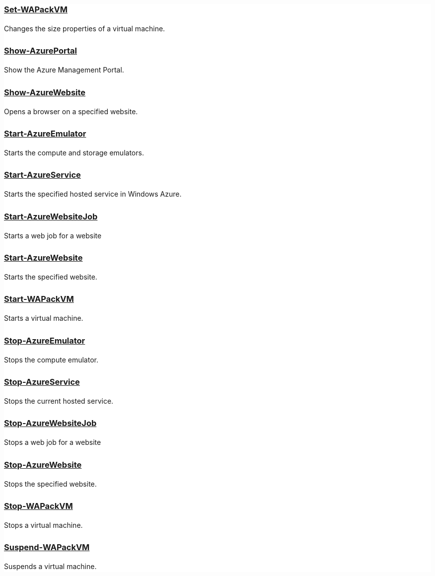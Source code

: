 

### [Set-WAPackVM](./Set-WAPackVM.md)
Changes the size properties of a virtual machine.


### [Show-AzurePortal](./Show-AzurePortal.md)
Show the Azure Management Portal.


### [Show-AzureWebsite](./Show-AzureWebsite.md)
Opens a browser on a specified website.


### [Start-AzureEmulator](./Start-AzureEmulator.md)
Starts the compute and storage emulators.


### [Start-AzureService](./Start-AzureService.md)
Starts the specified hosted service in Windows Azure.


### [Start-AzureWebsiteJob](./Start-AzureWebsiteJob.md)
Starts a web job for a website


### [Start-AzureWebsite](./Start-AzureWebsite.md)
Starts the specified website.


### [Start-WAPackVM](./Start-WAPackVM.md)
Starts a virtual machine.


### [Stop-AzureEmulator](./Stop-AzureEmulator.md)
Stops the compute emulator.


### [Stop-AzureService](./Stop-AzureService.md)
Stops the current hosted service.


### [Stop-AzureWebsiteJob](./Stop-AzureWebsiteJob.md)
Stops a web job for a website


### [Stop-AzureWebsite](./Stop-AzureWebsite.md)
Stops the specified website.


### [Stop-WAPackVM](./Stop-WAPackVM.md)
Stops a virtual machine.


### [Suspend-WAPackVM](./Suspend-WAPackVM.md)
Suspends a virtual machine.
